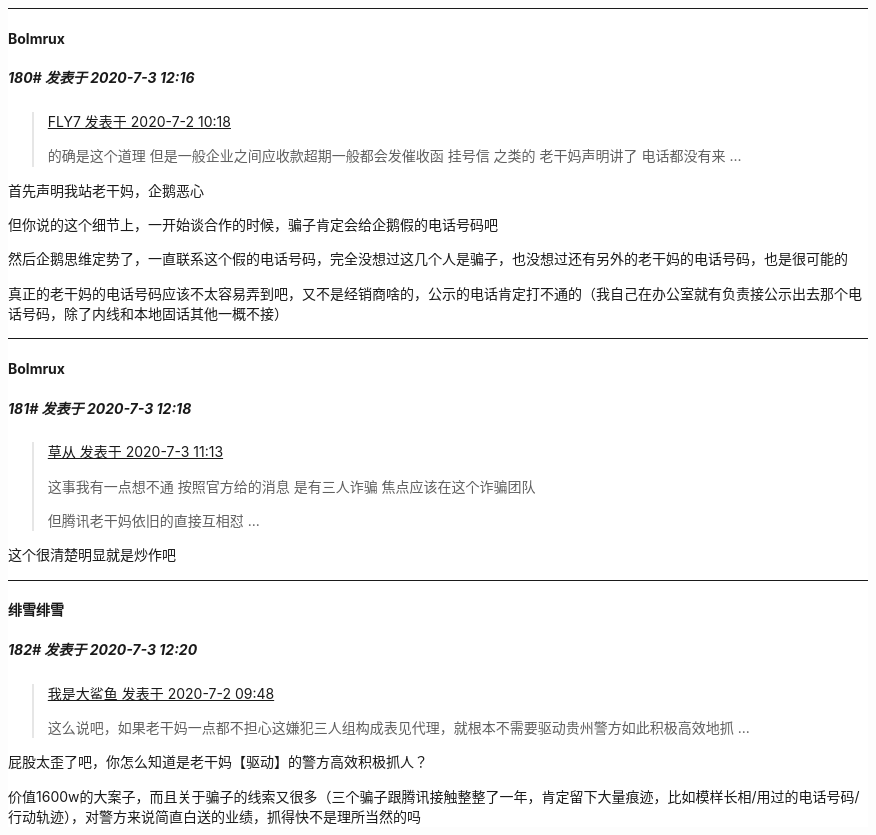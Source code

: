 
*****

####  Bolmrux  
##### 180#       发表于 2020-7-3 12:16



<blockquote><a href="httphttps://bbs.saraba1st.com/2b/forum.php?mod=redirect&amp;goto=findpost&amp;pid=48032692&amp;ptid=1945157" target="_blank">FLY7 发表于 2020-7-2 10:18</a>

的确是这个道理 但是一般企业之间应收款超期一般都会发催收函 挂号信 之类的 老干妈声明讲了 电话都没有来 ...</blockquote>
首先声明我站老干妈，企鹅恶心

但你说的这个细节上，一开始谈合作的时候，骗子肯定会给企鹅假的电话号码吧

然后企鹅思维定势了，一直联系这个假的电话号码，完全没想过这几个人是骗子，也没想过还有另外的老干妈的电话号码，也是很可能的

真正的老干妈的电话号码应该不太容易弄到吧，又不是经销商啥的，公示的电话肯定打不通的（我自己在办公室就有负责接公示出去那个电话号码，除了内线和本地固话其他一概不接）







*****

####  Bolmrux  
##### 181#       发表于 2020-7-3 12:18



<blockquote><a href="httphttps://bbs.saraba1st.com/2b/forum.php?mod=redirect&amp;goto=findpost&amp;pid=48046994&amp;ptid=1945157" target="_blank">草从 发表于 2020-7-3 11:13</a>

这事我有一点想不通 按照官方给的消息 是有三人诈骗 焦点应该在这个诈骗团队

但腾讯老干妈依旧的直接互相怼 ...</blockquote>
这个很清楚明显就是炒作吧







*****

####  绯雪绯雪  
##### 182#       发表于 2020-7-3 12:20



<blockquote><a href="httphttps://bbs.saraba1st.com/2b/forum.php?mod=redirect&amp;goto=findpost&amp;pid=48032317&amp;ptid=1945157" target="_blank">我是大鲨鱼 发表于 2020-7-2 09:48</a>

这么说吧，如果老干妈一点都不担心这嫌犯三人组构成表见代理，就根本不需要驱动贵州警方如此积极高效地抓 ...</blockquote>
屁股太歪了吧，你怎么知道是老干妈【驱动】的警方高效积极抓人？

价值1600w的大案子，而且关于骗子的线索又很多（三个骗子跟腾讯接触整整了一年，肯定留下大量痕迹，比如模样长相/用过的电话号码/行动轨迹），对警方来说简直白送的业绩，抓得快不是理所当然的吗




